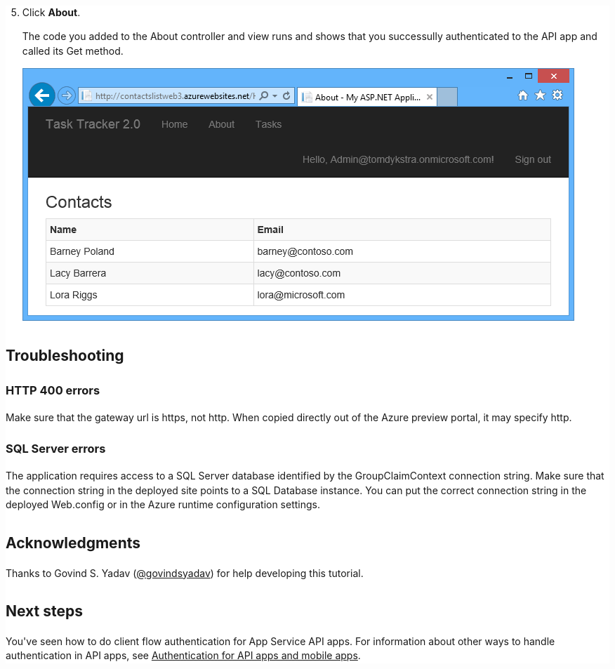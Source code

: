 
5. Click **About**.

    The code you added to the About controller and view runs and shows that you successully authenticated to the API app and called its Get method.

    ![](./media/app-service-api-authentication-client-flow/aboutpage.png)


## Troubleshooting
### HTTP 400 errors
Make sure that the gateway url is https, not http.  When copied directly out of the Azure preview portal, it may specify http.

### SQL Server errors
The application requires access to a SQL Server database identified by the GroupClaimContext connection string. Make sure that the connection string in the deployed site points to a SQL Database instance.  You can put the correct connection string in the deployed Web.config or in the Azure runtime configuration settings.

## Acknowledgments
Thanks to Govind S. Yadav ([@govindsyadav](https://twitter.com/govindsyadav)) for help developing this tutorial. 

## Next steps
You've seen how to do client flow authentication for App Service API apps. For information about other ways to handle authentication in API apps, see [Authentication for API apps and mobile apps](../app-service/app-service-authentication-overview.md). 

[Azure portal]: https://manage.windowsazure.com/
[Azure preview portal]: https://portal.azure.com/
